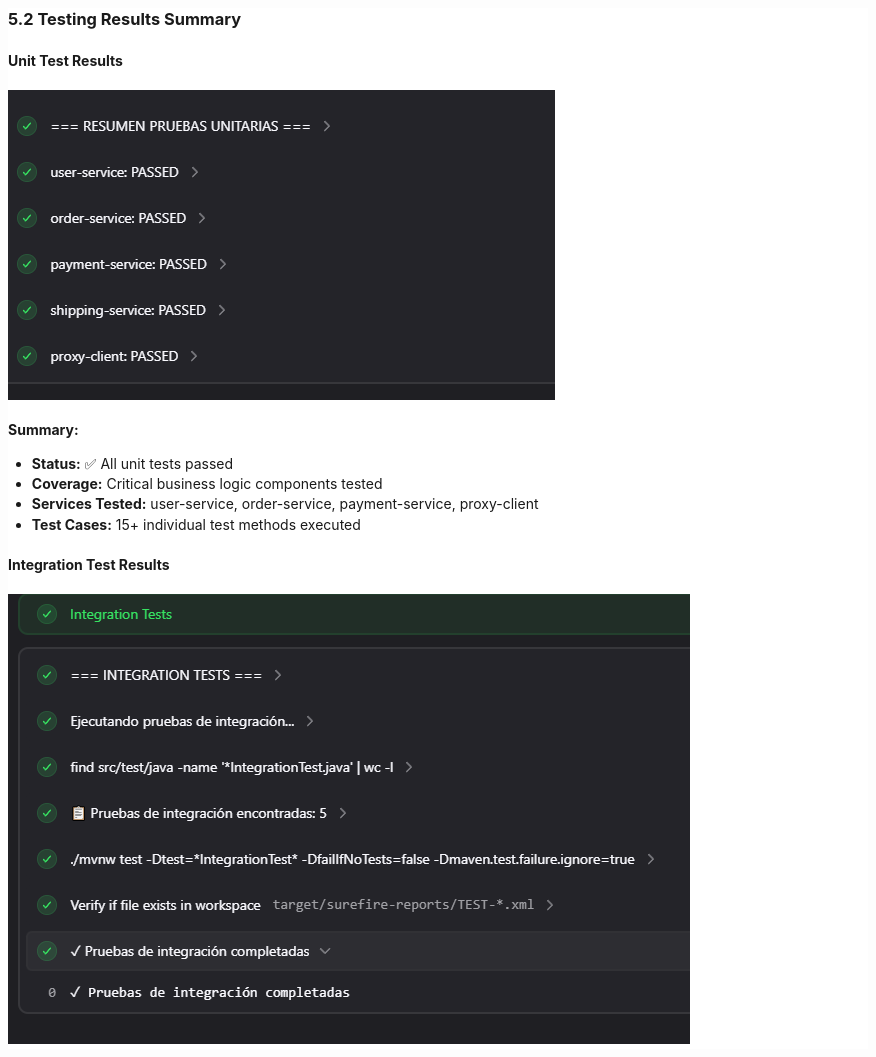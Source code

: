 ### 5.2 Testing Results Summary

#### Unit Test Results
![Unit Test Results](images/unitarios.PNG)

**Summary:**
- **Status:** ✅ All unit tests passed
- **Coverage:** Critical business logic components tested
- **Services Tested:** user-service, order-service, payment-service, proxy-client
- **Test Cases:** 15+ individual test methods executed

#### Integration Test Results
![Integration Test Results](images/integracion.PNG)
